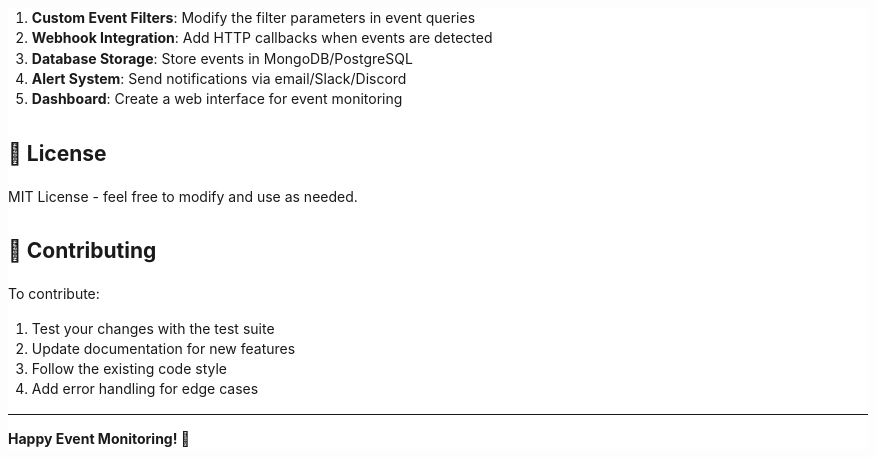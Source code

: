 1. **Custom Event Filters**: Modify the filter parameters in event queries
2. **Webhook Integration**: Add HTTP callbacks when events are detected
3. **Database Storage**: Store events in MongoDB/PostgreSQL
4. **Alert System**: Send notifications via email/Slack/Discord
5. **Dashboard**: Create a web interface for event monitoring

## 📜 License

MIT License - feel free to modify and use as needed.

## 🤝 Contributing

To contribute:

1. Test your changes with the test suite
2. Update documentation for new features
3. Follow the existing code style
4. Add error handling for edge cases

---

**Happy Event Monitoring! 🎉**
